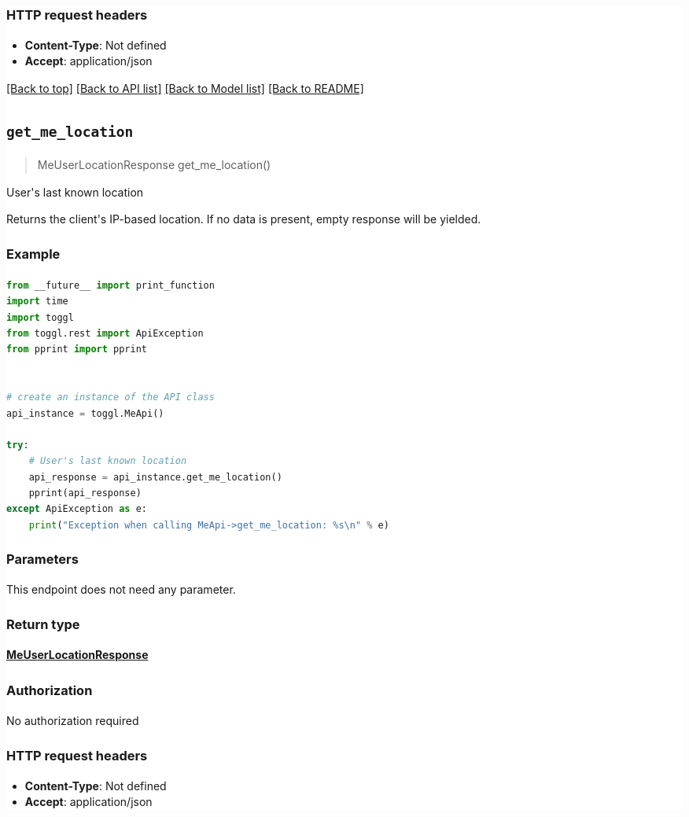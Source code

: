 ### HTTP request headers

 - **Content-Type**: Not defined
 - **Accept**: application/json

[[Back to top]](#) [[Back to API list]](../README.md#documentation-for-api-endpoints) [[Back to Model list]](../README.md#documentation-for-models) [[Back to README]](../README.md)

## `get_me_location`
> MeUserLocationResponse get_me_location()

User's last known location

Returns the client's IP-based location. If no data is present, empty response will be yielded.

### Example

```python
from __future__ import print_function
import time
import toggl
from toggl.rest import ApiException
from pprint import pprint


# create an instance of the API class
api_instance = toggl.MeApi()

try:
    # User's last known location
    api_response = api_instance.get_me_location()
    pprint(api_response)
except ApiException as e:
    print("Exception when calling MeApi->get_me_location: %s\n" % e)
```

### Parameters

This endpoint does not need any parameter.

### Return type

[**MeUserLocationResponse**](MeUserLocationResponse.md)

### Authorization

No authorization required

### HTTP request headers

 - **Content-Type**: Not defined
 - **Accept**: application/json
